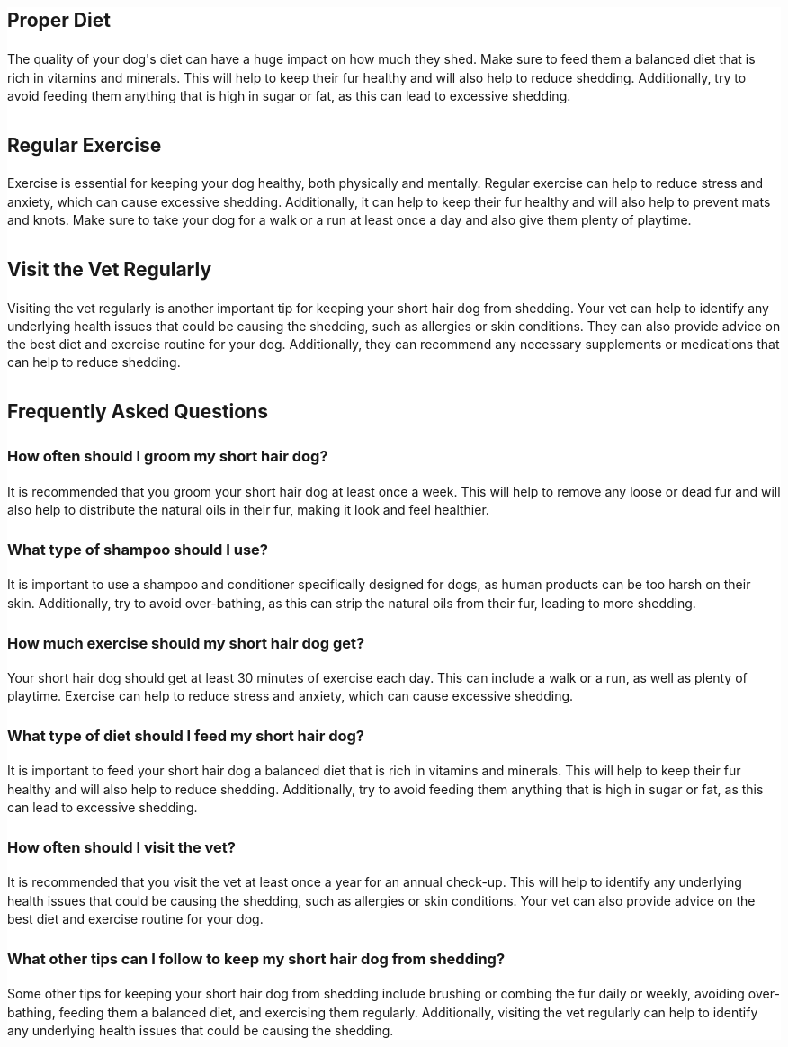 <h2>Proper Diet</h2>

<p>The quality of your dog's diet can have a huge impact on how much they shed. Make sure to feed them a balanced diet that is rich in vitamins and minerals. This will help to keep their fur healthy and will also help to reduce shedding. Additionally, try to avoid feeding them anything that is high in sugar or fat, as this can lead to excessive shedding.</p>

<h2>Regular Exercise</h2>

<p>Exercise is essential for keeping your dog healthy, both physically and mentally. Regular exercise can help to reduce stress and anxiety, which can cause excessive shedding. Additionally, it can help to keep their fur healthy and will also help to prevent mats and knots. Make sure to take your dog for a walk or a run at least once a day and also give them plenty of playtime.</p>

<h2>Visit the Vet Regularly</h2>

<p>Visiting the vet regularly is another important tip for keeping your short hair dog from shedding. Your vet can help to identify any underlying health issues that could be causing the shedding, such as allergies or skin conditions. They can also provide advice on the best diet and exercise routine for your dog. Additionally, they can recommend any necessary supplements or medications that can help to reduce shedding.</p>

<h2>Frequently Asked Questions</h2>

<h3>How often should I groom my short hair dog?</h3>

<p>It is recommended that you groom your short hair dog at least once a week. This will help to remove any loose or dead fur and will also help to distribute the natural oils in their fur, making it look and feel healthier.</p>

<h3>What type of shampoo should I use?</h3>

<p>It is important to use a shampoo and conditioner specifically designed for dogs, as human products can be too harsh on their skin. Additionally, try to avoid over-bathing, as this can strip the natural oils from their fur, leading to more shedding.</p>

<h3>How much exercise should my short hair dog get?</h3>

<p>Your short hair dog should get at least 30 minutes of exercise each day. This can include a walk or a run, as well as plenty of playtime. Exercise can help to reduce stress and anxiety, which can cause excessive shedding.</p>

<h3>What type of diet should I feed my short hair dog?</h3>

<p>It is important to feed your short hair dog a balanced diet that is rich in vitamins and minerals. This will help to keep their fur healthy and will also help to reduce shedding. Additionally, try to avoid feeding them anything that is high in sugar or fat, as this can lead to excessive shedding.</p>

<h3>How often should I visit the vet?</h3>

<p>It is recommended that you visit the vet at least once a year for an annual check-up. This will help to identify any underlying health issues that could be causing the shedding, such as allergies or skin conditions. Your vet can also provide advice on the best diet and exercise routine for your dog.</p>

<h3>What other tips can I follow to keep my short hair dog from shedding?</h3>

<p>Some other tips for keeping your short hair dog from shedding include brushing or combing the fur daily or weekly, avoiding over-bathing, feeding them a balanced diet, and exercising them regularly. Additionally, visiting the vet regularly can help to identify any underlying health issues that could be causing the shedding.</p>
